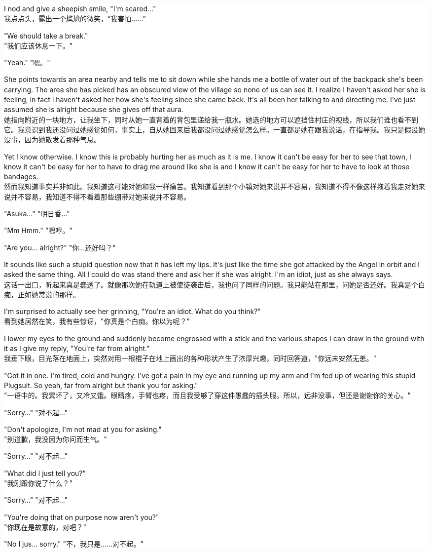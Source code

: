 I nod and give a sheepish smile, "I'm scared…"  
我点点头，露出一个尴尬的微笑，“我害怕……”

"We should take a break."  
"我们应该休息一下。"

"Yeah." "嗯。"

She points towards an area nearby and tells me to sit down while she hands me a bottle of water out of the backpack she's been carrying. The area she has picked has an obscured view of the village so none of us can see it. I realize I haven't asked her she is feeling, in fact I haven't asked her how she's feeling since she came back. It's all been her talking to and directing me. I've just assumed she is alright because she gives off that aura.  
她指向附近的一块地方，让我坐下，同时从她一直背着的背包里递给我一瓶水。她选的地方可以遮挡住村庄的视线，所以我们谁也看不到它。我意识到我还没问过她感觉如何，事实上，自从她回来后我都没问过她感觉怎么样。一直都是她在跟我说话，在指导我。我只是假设她没事，因为她散发着那种气息。

Yet I know otherwise. I know this is probably hurting her as much as it is me. I know it can't be easy for her to see that town, I know it can't be easy for her to have to drag me around like she is and I know it can't be easy for her to have to look at those bandages.  
然而我知道事实并非如此。我知道这可能对她和我一样痛苦。我知道看到那个小镇对她来说并不容易，我知道不得不像这样拖着我走对她来说并不容易，我知道不得不看着那些绷带对她来说并不容易。

"Asuka…" "明日香…"

"Mm Hmm." "嗯哼。"

"Are you… alright?" "你…还好吗？"

It sounds like such a stupid question now that it has left my lips. It's just like the time she got attacked by the Angel in orbit and I asked the same thing. All I could do was stand there and ask her if she was alright. I'm an idiot, just as she always says.  
这话一出口，听起来真是蠢透了。就像那次她在轨道上被使徒袭击后，我也问了同样的问题。我只能站在那里，问她是否还好。我真是个白痴，正如她常说的那样。

I'm surprised to actually see her grinning, "You're an idiot. What do you think?"  
看到她居然在笑，我有些惊讶，"你真是个白痴。你以为呢？"

I lower my eyes to the ground and suddenly become engrossed with a stick and the various shapes I can draw in the ground with it as I give my reply, "You're far from alright."  
我垂下眼，目光落在地面上，突然对用一根棍子在地上画出的各种形状产生了浓厚兴趣，同时回答道，"你远未安然无恙。"

"Got it in one. I'm tired, cold and hungry. I've got a pain in my eye and running up my arm and I'm fed up of wearing this stupid Plugsuit. So yeah, far from alright but thank you for asking."  
"一语中的。我累坏了，又冷又饿。眼睛疼，手臂也疼，而且我受够了穿这件愚蠢的插头服。所以，远非没事，但还是谢谢你的关心。"

"Sorry…" "对不起…"

"Don't apologize, I'm not mad at you for asking."  
"别道歉，我没因为你问而生气。"

"Sorry…" "对不起…"

"What did I just tell you?"  
"我刚跟你说了什么？"

"Sorry…" "对不起…"

"You're doing that on purpose now aren't you?"  
"你现在是故意的，对吧？"

"No I jus… sorry." "不，我只是……对不起。"
